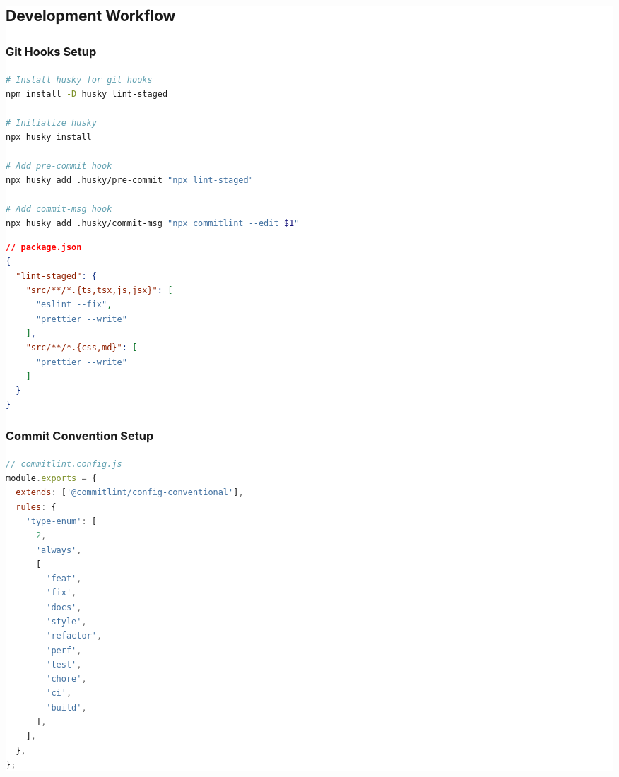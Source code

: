 ## Development Workflow

### Git Hooks Setup
```bash
# Install husky for git hooks
npm install -D husky lint-staged

# Initialize husky
npx husky install

# Add pre-commit hook
npx husky add .husky/pre-commit "npx lint-staged"

# Add commit-msg hook
npx husky add .husky/commit-msg "npx commitlint --edit $1"
```

```json
// package.json
{
  "lint-staged": {
    "src/**/*.{ts,tsx,js,jsx}": [
      "eslint --fix",
      "prettier --write"
    ],
    "src/**/*.{css,md}": [
      "prettier --write"
    ]
  }
}
```

### Commit Convention Setup
```javascript
// commitlint.config.js
module.exports = {
  extends: ['@commitlint/config-conventional'],
  rules: {
    'type-enum': [
      2,
      'always',
      [
        'feat',
        'fix',
        'docs',
        'style',
        'refactor',
        'perf',
        'test',
        'chore',
        'ci',
        'build',
      ],
    ],
  },
};
```
